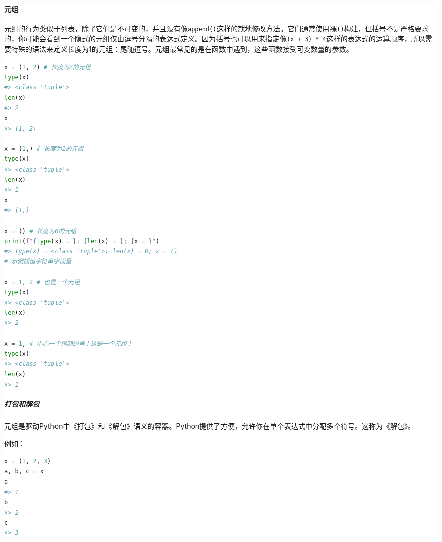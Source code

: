 #### 元组

元组的行为类似于列表，除了它们是不可变的，并且没有像`append()`这样的就地修改方法。它们通常使用裸`()`构建，但括号不是严格要求的，你可能会看到一个隐式的元组仅由逗号分隔的表达式定义。因为括号也可以用来指定像`(x + 3) * 4`这样的表达式的运算顺序，所以需要特殊的语法来定义长度为1的元组：尾随逗号。元组最常见的是在函数中遇到，这些函数接受可变数量的参数。

```python
x = (1, 2) # 长度为2的元组
type(x)
#> <class 'tuple'>
len(x)
#> 2
x
#> (1, 2)

x = (1,) # 长度为1的元组
type(x)
#> <class 'tuple'>
len(x)
#> 1
x
#> (1,)

x = () # 长度为0的元组
print(f"{type(x) = }; {len(x) = }; {x = }")
#> type(x) = <class 'tuple'>; len(x) = 0; x = ()
# 示例插值字符串字面量

x = 1, 2 # 也是一个元组
type(x)
#> <class 'tuple'>
len(x)
#> 2

x = 1, # 小心一个尾随逗号！这是一个元组！
type(x)
#> <class 'tuple'>
len(x)
#> 1
```

##### 打包和解包

元组是驱动Python中《打包》和《解包》语义的容器。Python提供了方便，允许你在单个表达式中分配多个符号。这称为《解包》。

例如：

```python
x = (1, 2, 3)
a, b, c = x
a
#> 1
b
#> 2
c
#> 3
```
